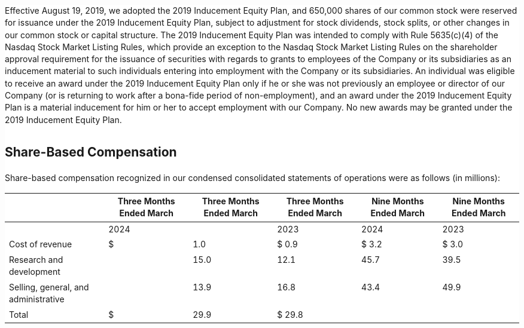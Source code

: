 <p>Effective August 19, 2019, we adopted the 2019 Inducement Equity Plan, and 650,000 shares of our common stock were reserved for issuance under the 2019 Inducement Equity Plan, subject to adjustment for stock dividends, stock splits, or other changes in our common stock or capital structure. The 2019 Inducement Equity Plan was intended to comply with Rule 5635(c)(4) of the Nasdaq Stock Market Listing Rules, which provide an exception to the Nasdaq Stock Market Listing Rules on the shareholder approval requirement for the issuance of securities with regards to grants to employees of the Company or its subsidiaries as an inducement material to such individuals entering into employment with the Company or its subsidiaries. An individual was eligible to receive an award under the 2019 Inducement Equity Plan only if he or she was not previously an employee or director of our Company (or is returning to work after a bona-fide period of non-employment), and an award under the 2019 Inducement Equity Plan is a material inducement for him or her to accept employment with our Company. No new awards may be granted under the 2019 Inducement Equity Plan.</p>
<h2>Share-Based Compensation</h2>
<p>Share-based compensation recognized in our condensed consolidated statements of operations were as follows (in millions):</p>
<table>
<thead>
<tr>
<th></th>
<th>Three Months Ended March</th>
<th>Three Months Ended March</th>
<th>Three Months Ended March</th>
<th>Nine Months Ended March</th>
<th>Nine Months Ended March</th>
</tr>
</thead>
<tbody>
<tr>
<td></td>
<td>2024</td>
<td></td>
<td>2023</td>
<td>2024</td>
<td>2023</td>
</tr>
<tr>
<td>Cost of revenue</td>
<td>$</td>
<td>1.0</td>
<td>$ 0.9</td>
<td>$ 3.2</td>
<td>$ 3.0</td>
</tr>
<tr>
<td>Research and development</td>
<td></td>
<td>15.0</td>
<td>12.1</td>
<td>45.7</td>
<td>39.5</td>
</tr>
<tr>
<td>Selling, general, and administrative</td>
<td></td>
<td>13.9</td>
<td>16.8</td>
<td>43.4</td>
<td>49.9</td>
</tr>
<tr>
<td>Total</td>
<td>$</td>
<td>29.9</td>
<td>$ 29.8</td>